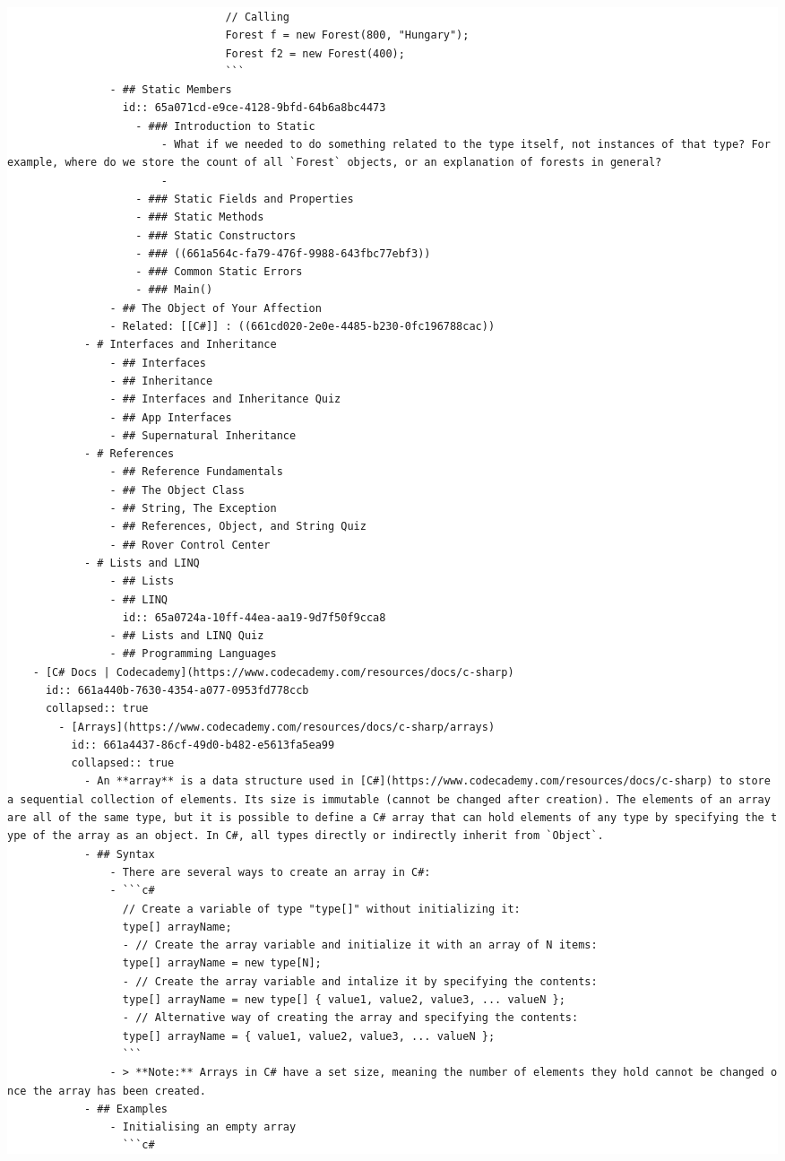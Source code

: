 									  // Calling
									  Forest f = new Forest(800, "Hungary");
									  Forest f2 = new Forest(400);
									  ```
					- ## Static Members
					  id:: 65a071cd-e9ce-4128-9bfd-64b6a8bc4473
						- ### Introduction to Static
							- What if we needed to do something related to the type itself, not instances of that type? For example, where do we store the count of all `Forest` objects, or an explanation of forests in general?
							-
						- ### Static Fields and Properties
						- ### Static Methods
						- ### Static Constructors
						- ### ((661a564c-fa79-476f-9988-643fbc77ebf3))
						- ### Common Static Errors
						- ### Main()
					- ## The Object of Your Affection
					- Related: [[C#]] : ((661cd020-2e0e-4485-b230-0fc196788cac))
				- # Interfaces and Inheritance
					- ## Interfaces
					- ## Inheritance
					- ## Interfaces and Inheritance Quiz
					- ## App Interfaces
					- ## Supernatural Inheritance
				- # References
					- ## Reference Fundamentals
					- ## The Object Class
					- ## String, The Exception
					- ## References, Object, and String Quiz
					- ## Rover Control Center
				- # Lists and LINQ
					- ## Lists
					- ## LINQ
					  id:: 65a0724a-10ff-44ea-aa19-9d7f50f9cca8
					- ## Lists and LINQ Quiz
					- ## Programming Languages
		- [C# Docs | Codecademy](https://www.codecademy.com/resources/docs/c-sharp)
		  id:: 661a440b-7630-4354-a077-0953fd778ccb
		  collapsed:: true
			- [Arrays](https://www.codecademy.com/resources/docs/c-sharp/arrays)
			  id:: 661a4437-86cf-49d0-b482-e5613fa5ea99
			  collapsed:: true
				- An **array** is a data structure used in [C#](https://www.codecademy.com/resources/docs/c-sharp) to store a sequential collection of elements. Its size is immutable (cannot be changed after creation). The elements of an array are all of the same type, but it is possible to define a C# array that can hold elements of any type by specifying the type of the array as an object. In C#, all types directly or indirectly inherit from `Object`.
				- ## Syntax
					- There are several ways to create an array in C#:
					- ```c#
					  // Create a variable of type "type[]" without initializing it:
					  type[] arrayName;
					  - // Create the array variable and initialize it with an array of N items:
					  type[] arrayName = new type[N];
					  - // Create the array variable and intalize it by specifying the contents:
					  type[] arrayName = new type[] { value1, value2, value3, ... valueN };
					  - // Alternative way of creating the array and specifying the contents:
					  type[] arrayName = { value1, value2, value3, ... valueN };
					  ```
					- > **Note:** Arrays in C# have a set size, meaning the number of elements they hold cannot be changed once the array has been created.
				- ## Examples
					- Initialising an empty array
					  ```c#